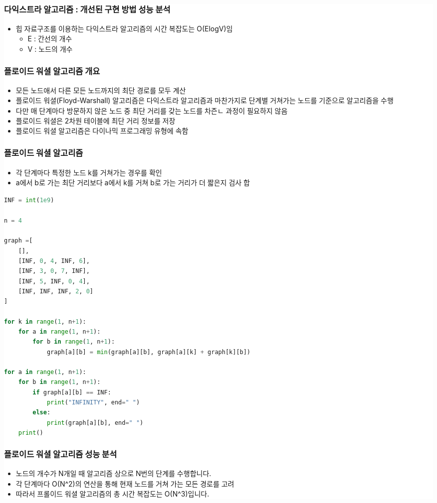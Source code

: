 ### 다익스트라 알고리즘 : 개선된 구현 방법 성능 분석
- 힙 자료구조를 이용하는 다익스트라 알고리즘의 시간 복잡도는 O(ElogV)임
    - E : 간선의 개수
    - V : 노드의 개수

### 플로이드 워셜 알고리즘 개요
- 모든 노드애서 다른 모든 노드까지의 최단 경로를 모두 계산
- 플로이드 워셜(Floyd-Warshall) 알고리즘은 다익스트라 알고리즘과 마찬가지로 단계별 거쳐가는 노드를 기준으로 알고리즘을 수행
- 다만 매 단계마다 방문하지 않은 노드 중 최단 거리를 갖는 노드를 차즌ㄴ 과정이 필요하지 않음
- 플로이드 워셜은 2차원 테이블에 최단 거리 정보를 저장
- 플로이드 워셜 알고리즘은 다이나믹 프로그래밍 유형에 속함

### 플로이드 워셜 알고리즘
- 각 단계마다 특정한 노드 k를 거쳐가는 경우를 확인
- a에서 b로 가는 최단 거리보다 a에서 k를 거쳐 b로 가는 거리가 더 짧은지 검사 합

```python
INF = int(1e9)

n = 4

graph =[
    [],
    [INF, 0, 4, INF, 6],
    [INF, 3, 0, 7, INF],
    [INF, 5, INF, 0, 4],
    [INF, INF, INF, 2, 0]
]

for k in range(1, n+1):
    for a in range(1, n+1):
        for b in range(1, n+1):
            graph[a][b] = min(graph[a][b], graph[a][k] + graph[k][b])
        
for a in range(1, n+1):
    for b in range(1, n+1):
        if graph[a][b] == INF:
            print("INFINITY", end=" ")
        else:
            print(graph[a][b], end=" ")
    print()
```

### 플로이드 워셜 알고리즘 성능 분석
- 노드의 개수가 N개일 때 알고리즘 상으로 N번의 단계를 수행합니다.
- 각 단계마다 O(N^2)의 연산을 통해 현재 노드를 거쳐 가는 모든 경로를 고려
- 따라서 프롤이드 워셜 알고리즘의 총 시간 복잡도는 O(N^3)입니다.
